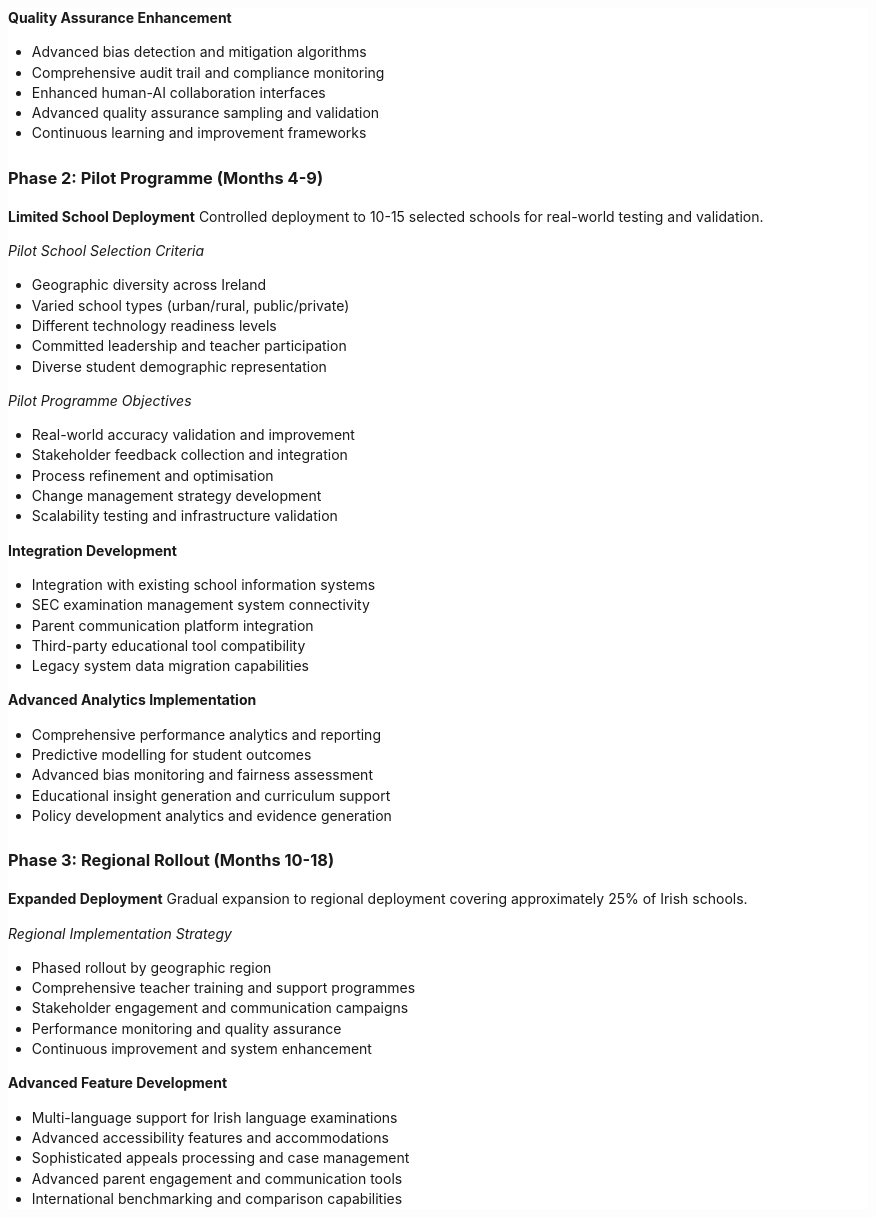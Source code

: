 **Quality Assurance Enhancement**
- Advanced bias detection and mitigation algorithms
- Comprehensive audit trail and compliance monitoring
- Enhanced human-AI collaboration interfaces
- Advanced quality assurance sampling and validation
- Continuous learning and improvement frameworks

### Phase 2: Pilot Programme (Months 4-9)

**Limited School Deployment**
Controlled deployment to 10-15 selected schools for real-world testing and validation.

*Pilot School Selection Criteria*
- Geographic diversity across Ireland
- Varied school types (urban/rural, public/private)
- Different technology readiness levels
- Committed leadership and teacher participation
- Diverse student demographic representation

*Pilot Programme Objectives*
- Real-world accuracy validation and improvement
- Stakeholder feedback collection and integration
- Process refinement and optimisation
- Change management strategy development
- Scalability testing and infrastructure validation

**Integration Development**
- Integration with existing school information systems
- SEC examination management system connectivity
- Parent communication platform integration
- Third-party educational tool compatibility
- Legacy system data migration capabilities

**Advanced Analytics Implementation**
- Comprehensive performance analytics and reporting
- Predictive modelling for student outcomes
- Advanced bias monitoring and fairness assessment
- Educational insight generation and curriculum support
- Policy development analytics and evidence generation

### Phase 3: Regional Rollout (Months 10-18)

**Expanded Deployment**
Gradual expansion to regional deployment covering approximately 25% of Irish schools.

*Regional Implementation Strategy*
- Phased rollout by geographic region
- Comprehensive teacher training and support programmes
- Stakeholder engagement and communication campaigns
- Performance monitoring and quality assurance
- Continuous improvement and system enhancement

**Advanced Feature Development**
- Multi-language support for Irish language examinations
- Advanced accessibility features and accommodations
- Sophisticated appeals processing and case management
- Advanced parent engagement and communication tools
- International benchmarking and comparison capabilities
